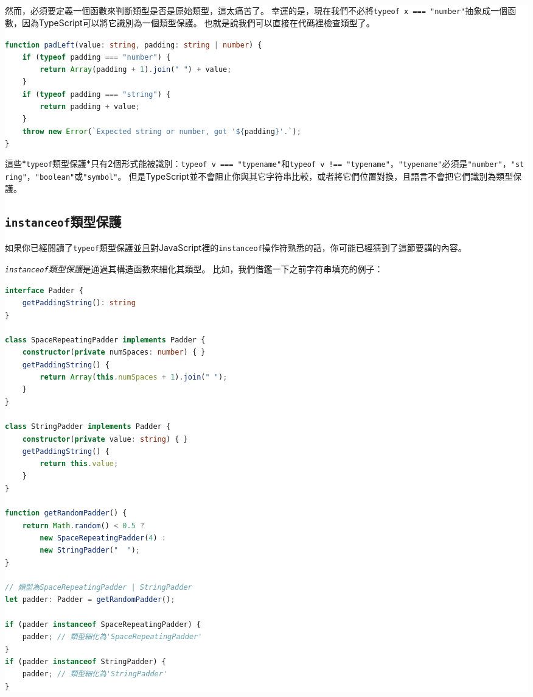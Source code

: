 然而，必須要定義一個函數來判斷類型是否是原始類型，這太痛苦了。
幸運的是，現在我們不必將`typeof x === "number"`抽象成一個函數，因為TypeScript可以將它識別為一個類型保護。
也就是說我們可以直接在代碼裡檢查類型了。

```ts
function padLeft(value: string, padding: string | number) {
    if (typeof padding === "number") {
        return Array(padding + 1).join(" ") + value;
    }
    if (typeof padding === "string") {
        return padding + value;
    }
    throw new Error(`Expected string or number, got '${padding}'.`);
}
```

這些*`typeof`類型保護*只有2個形式能被識別：`typeof v === "typename"`和`typeof v !== "typename"`，`"typename"`必須是`"number"`，`"string"`，`"boolean"`或`"symbol"`。
但是TypeScript並不會阻止你與其它字符串比較，或者將它們位置對換，且語言不會把它們識別為類型保護。

## `instanceof`類型保護

如果你已經閱讀了`typeof`類型保護並且對JavaScript裡的`instanceof`操作符熟悉的話，你可能已經猜到了這節要講的內容。

*`instanceof`類型保護*是通過其構造函數來細化其類型。
比如，我們借鑑一下之前字符串填充的例子：

```ts
interface Padder {
    getPaddingString(): string
}

class SpaceRepeatingPadder implements Padder {
    constructor(private numSpaces: number) { }
    getPaddingString() {
        return Array(this.numSpaces + 1).join(" ");
    }
}

class StringPadder implements Padder {
    constructor(private value: string) { }
    getPaddingString() {
        return this.value;
    }
}

function getRandomPadder() {
    return Math.random() < 0.5 ?
        new SpaceRepeatingPadder(4) :
        new StringPadder("  ");
}

// 類型為SpaceRepeatingPadder | StringPadder
let padder: Padder = getRandomPadder();

if (padder instanceof SpaceRepeatingPadder) {
    padder; // 類型細化為'SpaceRepeatingPadder'
}
if (padder instanceof StringPadder) {
    padder; // 類型細化為'StringPadder'
}
```
